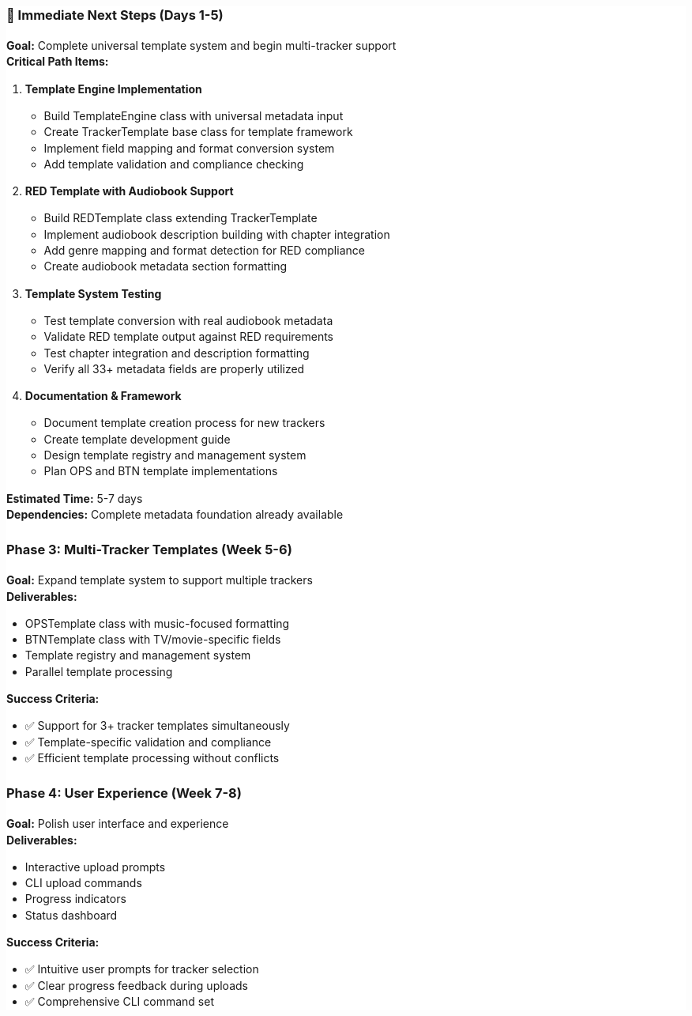 ### **🎯 Immediate Next Steps (Days 1-5)**
**Goal:** Complete universal template system and begin multi-tracker support  
**Critical Path Items:**
1. **Template Engine Implementation**
   - Build TemplateEngine class with universal metadata input
   - Create TrackerTemplate base class for template framework
   - Implement field mapping and format conversion system
   - Add template validation and compliance checking

2. **RED Template with Audiobook Support**
   - Build REDTemplate class extending TrackerTemplate
   - Implement audiobook description building with chapter integration
   - Add genre mapping and format detection for RED compliance
   - Create audiobook metadata section formatting

3. **Template System Testing**
   - Test template conversion with real audiobook metadata
   - Validate RED template output against RED requirements
   - Test chapter integration and description formatting
   - Verify all 33+ metadata fields are properly utilized

4. **Documentation & Framework**
   - Document template creation process for new trackers
   - Create template development guide
   - Design template registry and management system
   - Plan OPS and BTN template implementations

**Estimated Time:** 5-7 days  
**Dependencies:** Complete metadata foundation already available  

### **Phase 3: Multi-Tracker Templates (Week 5-6)**
**Goal:** Expand template system to support multiple trackers  
**Deliverables:**
- OPSTemplate class with music-focused formatting
- BTNTemplate class with TV/movie-specific fields
- Template registry and management system
- Parallel template processing

**Success Criteria:**
- ✅ Support for 3+ tracker templates simultaneously
- ✅ Template-specific validation and compliance
- ✅ Efficient template processing without conflicts

### **Phase 4: User Experience (Week 7-8)**
**Goal:** Polish user interface and experience  
**Deliverables:**
- Interactive upload prompts
- CLI upload commands
- Progress indicators
- Status dashboard

**Success Criteria:**
- ✅ Intuitive user prompts for tracker selection
- ✅ Clear progress feedback during uploads
- ✅ Comprehensive CLI command set
